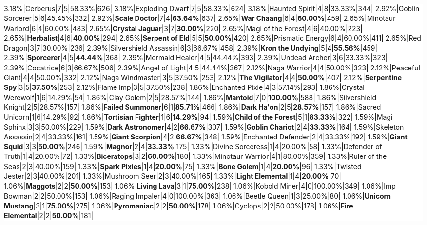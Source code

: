 3.18%|Cerberus|7|5|58.33%|626|
3.18%|Exploding Dwarf|7|5|58.33%|624|
3.18%|Haunted Spirit|4|8|33.33%|344|
2.92%|Goblin Sorcerer|5|6|45.45%|332|
2.92%|**Scale Doctor**|7|4|**63.64%**|637|
2.65%|**War Chaang**|6|4|**60.00%**|459|
2.65%|Minotaur Warlord|6|4|60.00%|483|
2.65%|**Crystal Jaguar**|3|7|**30.00%**|220|
2.65%|Magi of the Forest|4|6|40.00%|223|
2.65%|**Herbalist**|4|6|**40.00%**|294|
2.65%|**Serpent of Eld**|5|5|**50.00%**|420|
2.65%|Prismatic Energy|6|4|60.00%|411|
2.65%|Red Dragon|3|7|30.00%|236|
2.39%|Silvershield Assassin|6|3|66.67%|458|
2.39%|**Kron the Undying**|5|4|**55.56%**|459|
2.39%|**Sporcerer**|4|5|**44.44%**|368|
2.39%|Mermaid Healer|4|5|44.44%|393|
2.39%|Undead Archer|3|6|33.33%|323|
2.39%|Cocatrice|6|3|66.67%|506|
2.39%|Angel of Light|4|5|44.44%|367|
2.12%|Naga Warrior|4|4|50.00%|323|
2.12%|Peaceful Giant|4|4|50.00%|332|
2.12%|Naga Windmaster|3|5|37.50%|253|
2.12%|**The Vigilator**|4|4|**50.00%**|407|
2.12%|**Serpentine Spy**|3|5|**37.50%**|253|
2.12%|Flame Imp|3|5|37.50%|238|
1.86%|Enchanted Pixie|4|3|57.14%|293|
1.86%|Crystal Werewolf|1|6|14.29%|54|
1.86%|Clay Golem|2|5|28.57%|144|
1.86%|**Mantoid**|7|0|**100.00%**|588|
1.86%|Silvershield Knight|2|5|28.57%|157|
1.86%|**Failed Summoner**|6|1|**85.71%**|466|
1.86%|**Dark Ha'on**|2|5|**28.57%**|157|
1.86%|Sacred Unicorn|1|6|14.29%|92|
1.86%|**Tortisian Fighter**|1|6|**14.29%**|94|
1.59%|**Child of the Forest**|5|1|**83.33%**|322|
1.59%|Magi Sphinx|3|3|50.00%|229|
1.59%|**Dark Astronomer**|4|2|**66.67%**|307|
1.59%|**Goblin Chariot**|2|4|**33.33%**|164|
1.59%|Skeleton Assassin|2|4|33.33%|161|
1.59%|**Giant Scorpion**|4|2|**66.67%**|348|
1.59%|Enchanted Defender|2|4|33.33%|192|
1.59%|**Giant Squid**|3|3|**50.00%**|246|
1.59%|**Magnor**|2|4|**33.33%**|175|
1.33%|Divine Sorceress|1|4|20.00%|58|
1.33%|Defender of Truth|1|4|20.00%|72|
1.33%|**Biceratops**|3|2|**60.00%**|180|
1.33%|Minotaur Warrior|4|1|80.00%|359|
1.33%|Ruler of the Seas|2|3|40.00%|159|
1.33%|**Spark Pixies**|1|4|**20.00%**|75|
1.33%|**Bone Golem**|1|4|**20.00%**|96|
1.33%|Twisted Jester|2|3|40.00%|201|
1.33%|Mushroom Seer|2|3|40.00%|165|
1.33%|**Light Elemental**|1|4|**20.00%**|70|
1.06%|**Maggots**|2|2|**50.00%**|153|
1.06%|**Living Lava**|3|1|**75.00%**|238|
1.06%|Kobold Miner|4|0|100.00%|349|
1.06%|Imp Bowman|2|2|50.00%|153|
1.06%|Raging Impaler|4|0|100.00%|363|
1.06%|Beetle Queen|1|3|25.00%|80|
1.06%|**Unicorn Mustang**|3|1|**75.00%**|275|
1.06%|**Pyromaniac**|2|2|**50.00%**|178|
1.06%|Cyclops|2|2|50.00%|178|
1.06%|**Fire Elemental**|2|2|**50.00%**|181|